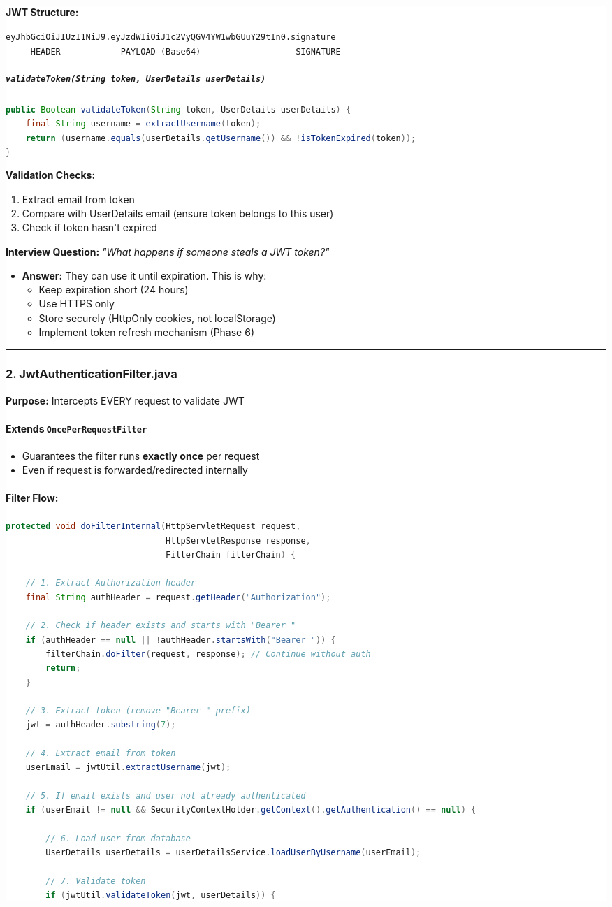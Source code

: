 **JWT Structure:**
```
eyJhbGciOiJIUzI1NiJ9.eyJzdWIiOiJ1c2VyQGV4YW1wbGUuY29tIn0.signature
     HEADER            PAYLOAD (Base64)                   SIGNATURE
```

##### `validateToken(String token, UserDetails userDetails)`
```java
public Boolean validateToken(String token, UserDetails userDetails) {
    final String username = extractUsername(token);
    return (username.equals(userDetails.getUsername()) && !isTokenExpired(token));
}
```

**Validation Checks:**
1. Extract email from token
2. Compare with UserDetails email (ensure token belongs to this user)
3. Check if token hasn't expired

**Interview Question:** *"What happens if someone steals a JWT token?"*
- **Answer:** They can use it until expiration. This is why:
  - Keep expiration short (24 hours)
  - Use HTTPS only
  - Store securely (HttpOnly cookies, not localStorage)
  - Implement token refresh mechanism (Phase 6)

---

### 2. JwtAuthenticationFilter.java

**Purpose:** Intercepts EVERY request to validate JWT

#### Extends `OncePerRequestFilter`
- Guarantees the filter runs **exactly once** per request
- Even if request is forwarded/redirected internally

#### Filter Flow:

```java
protected void doFilterInternal(HttpServletRequest request, 
                                HttpServletResponse response, 
                                FilterChain filterChain) {
    
    // 1. Extract Authorization header
    final String authHeader = request.getHeader("Authorization");
    
    // 2. Check if header exists and starts with "Bearer "
    if (authHeader == null || !authHeader.startsWith("Bearer ")) {
        filterChain.doFilter(request, response); // Continue without auth
        return;
    }
    
    // 3. Extract token (remove "Bearer " prefix)
    jwt = authHeader.substring(7);
    
    // 4. Extract email from token
    userEmail = jwtUtil.extractUsername(jwt);
    
    // 5. If email exists and user not already authenticated
    if (userEmail != null && SecurityContextHolder.getContext().getAuthentication() == null) {
        
        // 6. Load user from database
        UserDetails userDetails = userDetailsService.loadUserByUsername(userEmail);
        
        // 7. Validate token
        if (jwtUtil.validateToken(jwt, userDetails)) {
```